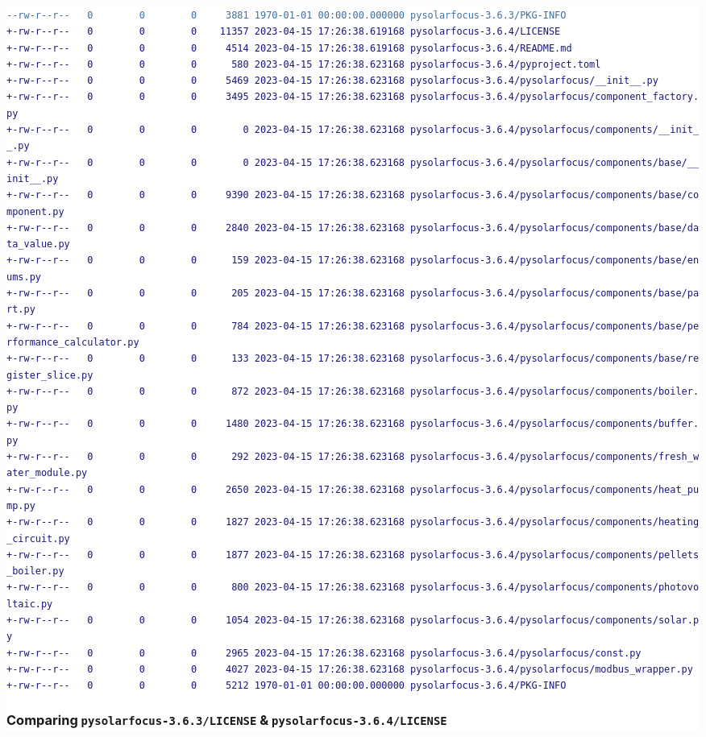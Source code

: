 ```diff
--rw-r--r--   0        0        0     3881 1970-01-01 00:00:00.000000 pysolarfocus-3.6.3/PKG-INFO
+-rw-r--r--   0        0        0    11357 2023-04-15 17:26:38.619168 pysolarfocus-3.6.4/LICENSE
+-rw-r--r--   0        0        0     4514 2023-04-15 17:26:38.619168 pysolarfocus-3.6.4/README.md
+-rw-r--r--   0        0        0      580 2023-04-15 17:26:38.623168 pysolarfocus-3.6.4/pyproject.toml
+-rw-r--r--   0        0        0     5469 2023-04-15 17:26:38.623168 pysolarfocus-3.6.4/pysolarfocus/__init__.py
+-rw-r--r--   0        0        0     3495 2023-04-15 17:26:38.623168 pysolarfocus-3.6.4/pysolarfocus/component_factory.py
+-rw-r--r--   0        0        0        0 2023-04-15 17:26:38.623168 pysolarfocus-3.6.4/pysolarfocus/components/__init__.py
+-rw-r--r--   0        0        0        0 2023-04-15 17:26:38.623168 pysolarfocus-3.6.4/pysolarfocus/components/base/__init__.py
+-rw-r--r--   0        0        0     9390 2023-04-15 17:26:38.623168 pysolarfocus-3.6.4/pysolarfocus/components/base/component.py
+-rw-r--r--   0        0        0     2840 2023-04-15 17:26:38.623168 pysolarfocus-3.6.4/pysolarfocus/components/base/data_value.py
+-rw-r--r--   0        0        0      159 2023-04-15 17:26:38.623168 pysolarfocus-3.6.4/pysolarfocus/components/base/enums.py
+-rw-r--r--   0        0        0      205 2023-04-15 17:26:38.623168 pysolarfocus-3.6.4/pysolarfocus/components/base/part.py
+-rw-r--r--   0        0        0      784 2023-04-15 17:26:38.623168 pysolarfocus-3.6.4/pysolarfocus/components/base/performance_calculator.py
+-rw-r--r--   0        0        0      133 2023-04-15 17:26:38.623168 pysolarfocus-3.6.4/pysolarfocus/components/base/register_slice.py
+-rw-r--r--   0        0        0      872 2023-04-15 17:26:38.623168 pysolarfocus-3.6.4/pysolarfocus/components/boiler.py
+-rw-r--r--   0        0        0     1480 2023-04-15 17:26:38.623168 pysolarfocus-3.6.4/pysolarfocus/components/buffer.py
+-rw-r--r--   0        0        0      292 2023-04-15 17:26:38.623168 pysolarfocus-3.6.4/pysolarfocus/components/fresh_water_module.py
+-rw-r--r--   0        0        0     2650 2023-04-15 17:26:38.623168 pysolarfocus-3.6.4/pysolarfocus/components/heat_pump.py
+-rw-r--r--   0        0        0     1827 2023-04-15 17:26:38.623168 pysolarfocus-3.6.4/pysolarfocus/components/heating_circuit.py
+-rw-r--r--   0        0        0     1877 2023-04-15 17:26:38.623168 pysolarfocus-3.6.4/pysolarfocus/components/pellets_boiler.py
+-rw-r--r--   0        0        0      800 2023-04-15 17:26:38.623168 pysolarfocus-3.6.4/pysolarfocus/components/photovoltaic.py
+-rw-r--r--   0        0        0     1054 2023-04-15 17:26:38.623168 pysolarfocus-3.6.4/pysolarfocus/components/solar.py
+-rw-r--r--   0        0        0     2965 2023-04-15 17:26:38.623168 pysolarfocus-3.6.4/pysolarfocus/const.py
+-rw-r--r--   0        0        0     4027 2023-04-15 17:26:38.623168 pysolarfocus-3.6.4/pysolarfocus/modbus_wrapper.py
+-rw-r--r--   0        0        0     5212 1970-01-01 00:00:00.000000 pysolarfocus-3.6.4/PKG-INFO
```

### Comparing `pysolarfocus-3.6.3/LICENSE` & `pysolarfocus-3.6.4/LICENSE`
